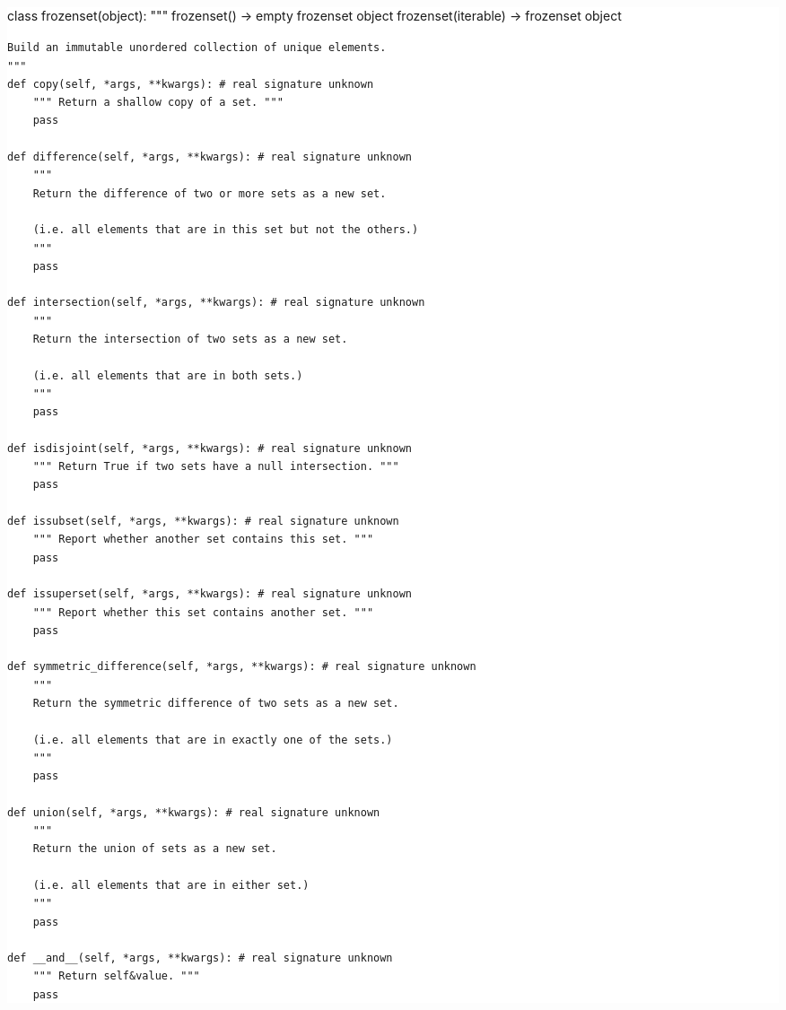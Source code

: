 
class frozenset(object):
    """
    frozenset() -> empty frozenset object
    frozenset(iterable) -> frozenset object
    
    Build an immutable unordered collection of unique elements.
    """
    def copy(self, *args, **kwargs): # real signature unknown
        """ Return a shallow copy of a set. """
        pass

    def difference(self, *args, **kwargs): # real signature unknown
        """
        Return the difference of two or more sets as a new set.
        
        (i.e. all elements that are in this set but not the others.)
        """
        pass

    def intersection(self, *args, **kwargs): # real signature unknown
        """
        Return the intersection of two sets as a new set.
        
        (i.e. all elements that are in both sets.)
        """
        pass

    def isdisjoint(self, *args, **kwargs): # real signature unknown
        """ Return True if two sets have a null intersection. """
        pass

    def issubset(self, *args, **kwargs): # real signature unknown
        """ Report whether another set contains this set. """
        pass

    def issuperset(self, *args, **kwargs): # real signature unknown
        """ Report whether this set contains another set. """
        pass

    def symmetric_difference(self, *args, **kwargs): # real signature unknown
        """
        Return the symmetric difference of two sets as a new set.
        
        (i.e. all elements that are in exactly one of the sets.)
        """
        pass

    def union(self, *args, **kwargs): # real signature unknown
        """
        Return the union of sets as a new set.
        
        (i.e. all elements that are in either set.)
        """
        pass

    def __and__(self, *args, **kwargs): # real signature unknown
        """ Return self&value. """
        pass
